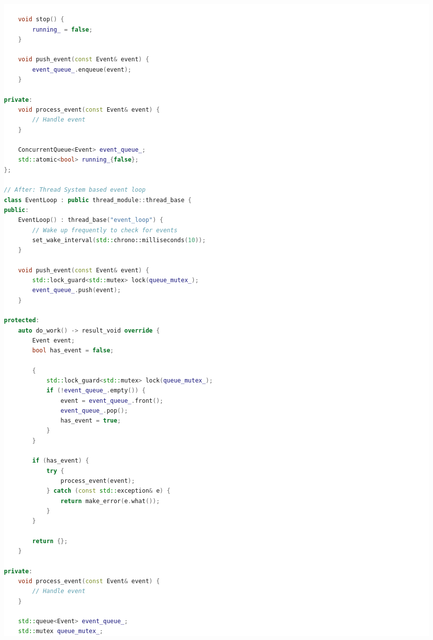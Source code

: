 ```cpp
    
    void stop() {
        running_ = false;
    }
    
    void push_event(const Event& event) {
        event_queue_.enqueue(event);
    }
    
private:
    void process_event(const Event& event) {
        // Handle event
    }
    
    ConcurrentQueue<Event> event_queue_;
    std::atomic<bool> running_{false};
};

// After: Thread System based event loop
class EventLoop : public thread_module::thread_base {
public:
    EventLoop() : thread_base("event_loop") {
        // Wake up frequently to check for events
        set_wake_interval(std::chrono::milliseconds(10));
    }
    
    void push_event(const Event& event) {
        std::lock_guard<std::mutex> lock(queue_mutex_);
        event_queue_.push(event);
    }
    
protected:
    auto do_work() -> result_void override {
        Event event;
        bool has_event = false;
        
        {
            std::lock_guard<std::mutex> lock(queue_mutex_);
            if (!event_queue_.empty()) {
                event = event_queue_.front();
                event_queue_.pop();
                has_event = true;
            }
        }
        
        if (has_event) {
            try {
                process_event(event);
            } catch (const std::exception& e) {
                return make_error(e.what());
            }
        }
        
        return {};
    }
    
private:
    void process_event(const Event& event) {
        // Handle event
    }
    
    std::queue<Event> event_queue_;
    std::mutex queue_mutex_;
```
